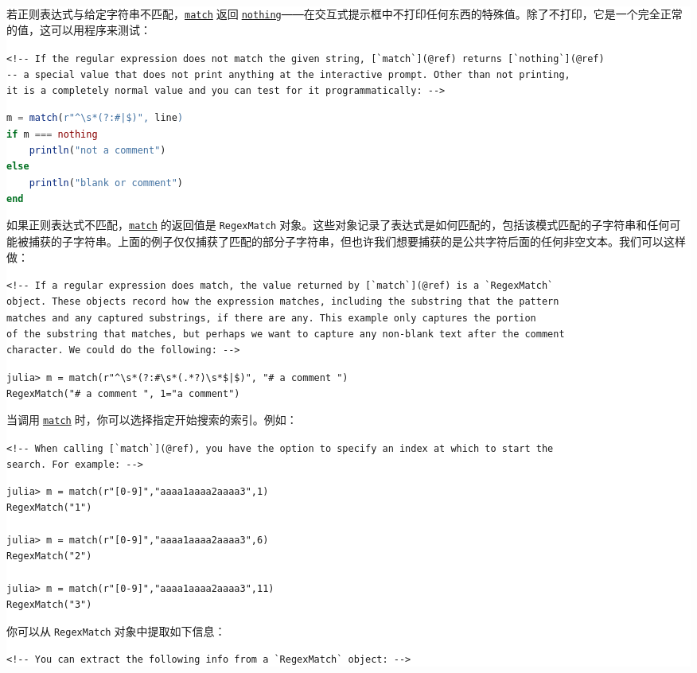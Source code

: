 若正则表达式与给定字符串不匹配，[`match`](@ref) 返回 [`nothing`](@ref)——在交互式提示框中不打印任何东西的特殊值。除了不打印，它是一个完全正常的值，这可以用程序来测试：

```@raw html
<!-- If the regular expression does not match the given string, [`match`](@ref) returns [`nothing`](@ref)
-- a special value that does not print anything at the interactive prompt. Other than not printing,
it is a completely normal value and you can test for it programmatically: -->
```

```julia
m = match(r"^\s*(?:#|$)", line)
if m === nothing
    println("not a comment")
else
    println("blank or comment")
end
```

如果正则表达式不匹配，[`match`](@ref) 的返回值是 `RegexMatch` 对象。这些对象记录了表达式是如何匹配的，包括该模式匹配的子字符串和任何可能被捕获的子字符串。上面的例子仅仅捕获了匹配的部分子字符串，但也许我们想要捕获的是公共字符后面的任何非空文本。我们可以这样做：

```@raw html
<!-- If a regular expression does match, the value returned by [`match`](@ref) is a `RegexMatch`
object. These objects record how the expression matches, including the substring that the pattern
matches and any captured substrings, if there are any. This example only captures the portion
of the substring that matches, but perhaps we want to capture any non-blank text after the comment
character. We could do the following: -->
```

```jldoctest
julia> m = match(r"^\s*(?:#\s*(.*?)\s*$|$)", "# a comment ")
RegexMatch("# a comment ", 1="a comment")
```

当调用 [`match`](@ref) 时，你可以选择指定开始搜索的索引。例如：

```@raw html
<!-- When calling [`match`](@ref), you have the option to specify an index at which to start the
search. For example: -->
```

```jldoctest
julia> m = match(r"[0-9]","aaaa1aaaa2aaaa3",1)
RegexMatch("1")

julia> m = match(r"[0-9]","aaaa1aaaa2aaaa3",6)
RegexMatch("2")

julia> m = match(r"[0-9]","aaaa1aaaa2aaaa3",11)
RegexMatch("3")
```

你可以从 `RegexMatch` 对象中提取如下信息：

```@raw html
<!-- You can extract the following info from a `RegexMatch` object: -->
```
